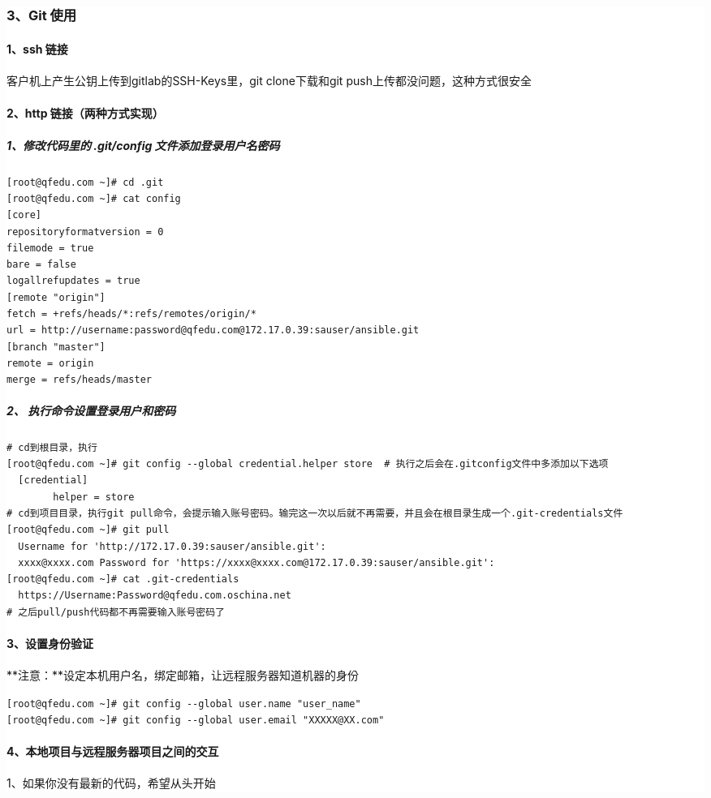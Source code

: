 ### 3、Git 使用

#### 1、ssh 链接

客户机上产生公钥上传到gitlab的SSH-Keys里，git clone下载和git push上传都没问题，这种方式很安全

#### 2、http 链接（两种方式实现）

##### 1、修改代码里的 .git/config 文件添加登录用户名密码

```shell
[root@qfedu.com ~]# cd .git
[root@qfedu.com ~]# cat config
[core]
repositoryformatversion = 0
filemode = true
bare = false
logallrefupdates = true
[remote "origin"]
fetch = +refs/heads/*:refs/remotes/origin/*
url = http://username:password@qfedu.com@172.17.0.39:sauser/ansible.git
[branch "master"]
remote = origin
merge = refs/heads/master
```

##### 2、 执行命令设置登录用户和密码

```shell
# cd到根目录，执行
[root@qfedu.com ~]# git config --global credential.helper store  # 执行之后会在.gitconfig文件中多添加以下选项
  [credential]         
  		helper = store
# cd到项目目录，执行git pull命令，会提示输入账号密码。输完这一次以后就不再需要，并且会在根目录生成一个.git-credentials文件
[root@qfedu.com ~]# git pull 
  Username for 'http://172.17.0.39:sauser/ansible.git': 
  xxxx@xxxx.com Password for 'https://xxxx@xxxx.com@172.17.0.39:sauser/ansible.git':
[root@qfedu.com ~]# cat .git-credentials
  https://Username:Password@qfedu.com.oschina.net
# 之后pull/push代码都不再需要输入账号密码了
```

#### 3、设置身份验证

**注意：**设定本机用户名，绑定邮箱，让远程服务器知道机器的身份

```shell
[root@qfedu.com ~]# git config --global user.name "user_name" 
[root@qfedu.com ~]# git config --global user.email "XXXXX@XX.com"
```

#### 4、本地项目与远程服务器项目之间的交互

1、如果你没有最新的代码，希望从头开始
